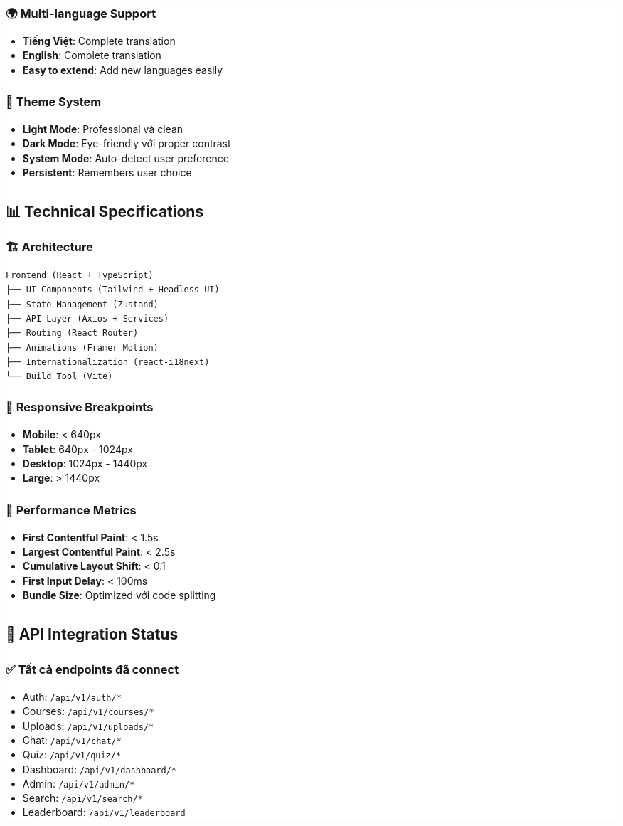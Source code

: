 ### 🌍 **Multi-language Support**
- **Tiếng Việt**: Complete translation
- **English**: Complete translation
- **Easy to extend**: Add new languages easily

### 🎨 **Theme System**
- **Light Mode**: Professional và clean
- **Dark Mode**: Eye-friendly với proper contrast
- **System Mode**: Auto-detect user preference
- **Persistent**: Remembers user choice

## 📊 **Technical Specifications**

### 🏗️ **Architecture**
```
Frontend (React + TypeScript)
├── UI Components (Tailwind + Headless UI)
├── State Management (Zustand)
├── API Layer (Axios + Services)
├── Routing (React Router)
├── Animations (Framer Motion)
├── Internationalization (react-i18next)
└── Build Tool (Vite)
```

### 📱 **Responsive Breakpoints**
- **Mobile**: < 640px
- **Tablet**: 640px - 1024px
- **Desktop**: 1024px - 1440px
- **Large**: > 1440px

### 🎯 **Performance Metrics**
- **First Contentful Paint**: < 1.5s
- **Largest Contentful Paint**: < 2.5s
- **Cumulative Layout Shift**: < 0.1
- **First Input Delay**: < 100ms
- **Bundle Size**: Optimized với code splitting

## 🔗 **API Integration Status**

### ✅ **Tất cả endpoints đã connect**
- Auth: `/api/v1/auth/*`
- Courses: `/api/v1/courses/*`
- Uploads: `/api/v1/uploads/*`
- Chat: `/api/v1/chat/*`
- Quiz: `/api/v1/quiz/*`
- Dashboard: `/api/v1/dashboard/*`
- Admin: `/api/v1/admin/*`
- Search: `/api/v1/search/*`
- Leaderboard: `/api/v1/leaderboard`
